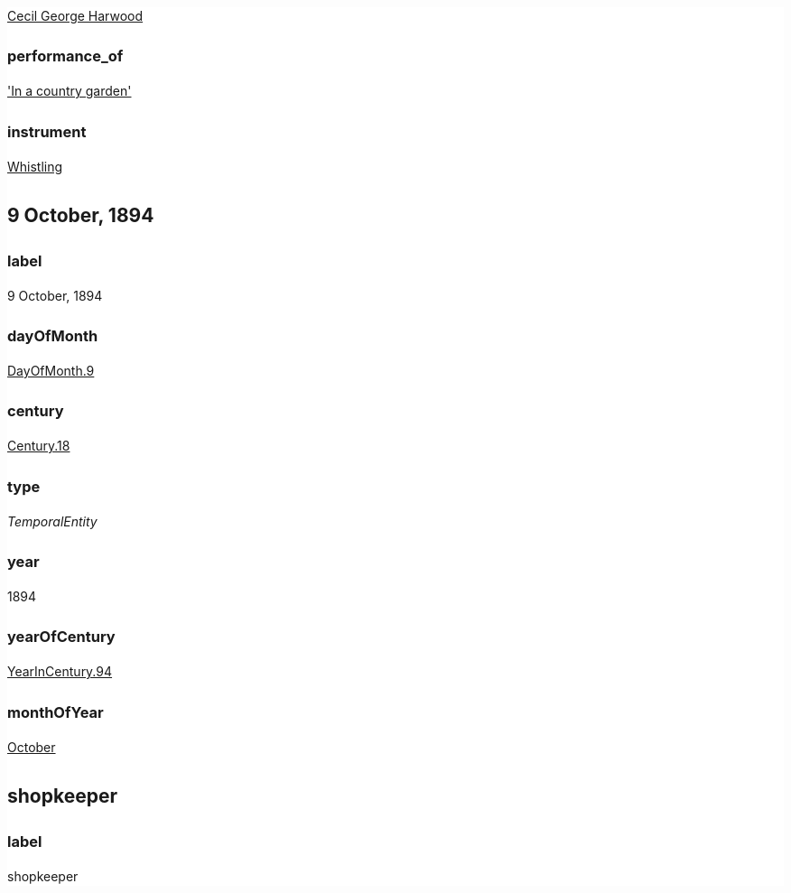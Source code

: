 
[Cecil George Harwood](#Cecil-George-Harwood)

### performance_of


['In a country garden'](#'In-a-country-garden')

### instrument


[Whistling](#Whistling)

## 9 October, 1894

### label


9 October, 1894

### dayOfMonth


[DayOfMonth.9](#DayOfMonth.9)

### century


[Century.18](#Century.18)

### type


*TemporalEntity*

### year


1894

### yearOfCentury


[YearInCentury.94](#YearInCentury.94)

### monthOfYear


[October](#October)

## shopkeeper

### label


shopkeeper
